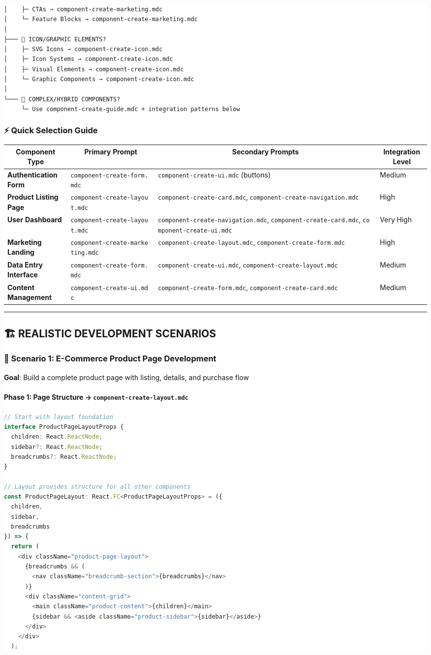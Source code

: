 ```
│    ├─ CTAs → component-create-marketing.mdc
│    └─ Feature Blocks → component-create-marketing.mdc
│
├─── 🎨 ICON/GRAPHIC ELEMENTS?
│    ├─ SVG Icons → component-create-icon.mdc
│    ├─ Icon Systems → component-create-icon.mdc
│    ├─ Visual Elements → component-create-icon.mdc
│    └─ Graphic Components → component-create-icon.mdc
│
└─── 🔄 COMPLEX/HYBRID COMPONENTS?
     └─ Use component-create-guide.mdc + integration patterns below
```

### **⚡ Quick Selection Guide**

| Component Type | Primary Prompt | Secondary Prompts | Integration Level |
|---|---|---|---|
| **Authentication Form** | `component-create-form.mdc` | `component-create-ui.mdc` (buttons) | Medium |
| **Product Listing Page** | `component-create-layout.mdc` | `component-create-card.mdc`, `component-create-navigation.mdc` | High |
| **User Dashboard** | `component-create-layout.mdc` | `component-create-navigation.mdc`, `component-create-card.mdc`, `component-create-ui.mdc` | Very High |
| **Marketing Landing** | `component-create-marketing.mdc` | `component-create-layout.mdc`, `component-create-form.mdc` | High |
| **Data Entry Interface** | `component-create-form.mdc` | `component-create-ui.mdc`, `component-create-layout.mdc` | Medium |
| **Content Management** | `component-create-ui.mdc` | `component-create-form.mdc`, `component-create-card.mdc` | Medium |

---

## 🏗️ **REALISTIC DEVELOPMENT SCENARIOS**

### **🛒 Scenario 1: E-Commerce Product Page Development**

**Goal**: Build a complete product page with listing, details, and purchase flow

#### **Phase 1: Page Structure** → `component-create-layout.mdc`
```typescript
// Start with layout foundation
interface ProductPageLayoutProps {
  children: React.ReactNode;
  sidebar?: React.ReactNode;
  breadcrumbs?: React.ReactNode;
}

// Layout provides structure for all other components
const ProductPageLayout: React.FC<ProductPageLayoutProps> = ({
  children,
  sidebar,
  breadcrumbs
}) => {
  return (
    <div className="product-page-layout">
      {breadcrumbs && (
        <nav className="breadcrumb-section">{breadcrumbs}</nav>
      )}
      <div className="content-grid">
        <main className="product-content">{children}</main>
        {sidebar && <aside className="product-sidebar">{sidebar}</aside>}
      </div>
    </div>
  );
```